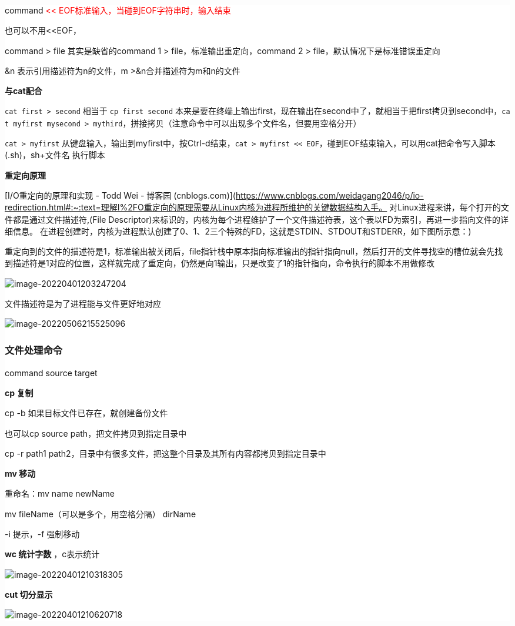 command <font color='red'><< EOF标准输入，当碰到EOF字符串时，输入结束</font> 

也可以不用<<EOF，

command > file 其实是缺省的command 1 > file，标准输出重定向，command 2 > file，默认情况下是标准错误重定向

&n 表示引用描述符为n的文件，m >&n合并描述符为m和n的文件



**与cat配合**

`cat first > second` 相当于 `cp first second` 本来是要在终端上输出first，现在输出在second中了，就相当于把first拷贝到second中，`cat myfirst mysecond > mythird`，拼接拷贝（注意命令中可以出现多个文件名，但要用空格分开）

`cat > myfirst`  从键盘输入，输出到myfirst中，按Ctrl-d结束，`cat > myfirst << EOF`，碰到EOF结束输入，可以用cat把命令写入脚本(.sh)，sh+文件名 执行脚本

**重定向原理**

[I/O重定向的原理和实现 - Todd Wei - 博客园 (cnblogs.com)](https://www.cnblogs.com/weidagang2046/p/io-redirection.html#:~:text=理解I%2FO重定向的原理需要从Linux内核为进程所维护的关键数据结构入手。 对Linux进程来讲，每个打开的文件都是通过文件描述符,(File Descriptor)来标识的，内核为每个进程维护了一个文件描述符表，这个表以FD为索引，再进一步指向文件的详细信息。 在进程创建时，内核为进程默认创建了0、1、2三个特殊的FD，这就是STDIN、STDOUT和STDERR，如下图所示意：)

重定向到的文件的描述符是1，标准输出被关闭后，file指针栈中原本指向标准输出的指针指向null，然后打开的文件寻找空的槽位就会先找到描述符是1对应的位置，这样就完成了重定向，仍然是向1输出，只是改变了1的指针指向，命令执行的脚本不用做修改

![image-20220401203247204](https://s2.loli.net/2022/04/01/gCryoPA91YNUxkl.png)

文件描述符是为了进程能与文件更好地对应

![image-20220506215525096](https://s2.loli.net/2022/05/06/KcWOiyPFsTlwrR4.png)

### 文件处理命令

command source target

**cp 复制**

cp -b 如果目标文件已存在，就创建备份文件

也可以cp source path，把文件拷贝到指定目录中

cp -r path1 path2，目录中有很多文件，把这整个目录及其所有内容都拷贝到指定目录中

**mv 移动**

重命名：mv name newName

mv fileName（可以是多个，用空格分隔） dirName

-i 提示，-f 强制移动

**wc 统计字数** ，c表示统计

![image-20220401210318305](https://s2.loli.net/2022/04/01/79zIWO6N4dX3jHw.png)

**cut 切分显示**

![image-20220401210620718](https://s2.loli.net/2022/04/01/gGvOMyiC2DUmTAh.png)
